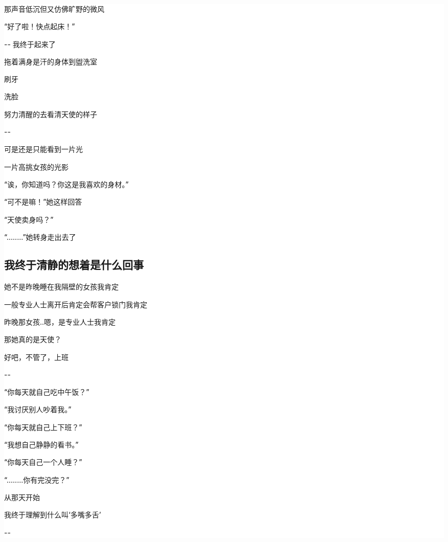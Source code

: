 那声音低沉但又仿佛旷野的微风

“好了啦！快点起床！”


--
我终于起来了

拖着满身是汗的身体到盥洗室

刷牙

洗脸

努力清醒的去看清天使的样子

--

可是还是只能看到一片光

一片高挑女孩的光影

“诶，你知道吗？你这是我喜欢的身材。”

“可不是嘛！”她这样回答

“天使卖身吗？”

“........”她转身走出去了

我终于清静的想着是什么回事
--


她不是昨晚睡在我隔壁的女孩我肯定

一般专业人士离开后肯定会帮客户锁门我肯定

昨晚那女孩..嗯，是专业人士我肯定

那她真的是天使？

好吧，不管了，上班

--





“你每天就自己吃中午饭？”

“我讨厌别人吵着我。”

“你每天就自己上下班？”

“我想自己静静的看书。”

“你每天自己一个人睡？”

“........你有完没完？”

从那天开始

我终于理解到什么叫‘多嘴多舌’

--
